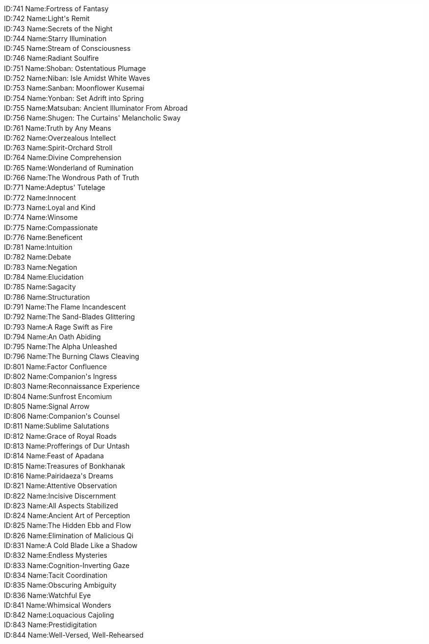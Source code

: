 ID:741 Name:Fortress of Fantasy<br>
ID:742 Name:Light's Remit<br>
ID:743 Name:Secrets of the Night<br>
ID:744 Name:Starry Illumination<br>
ID:745 Name:Stream of Consciousness<br>
ID:746 Name:Radiant Soulfire<br>
ID:751 Name:Shoban: Ostentatious Plumage<br>
ID:752 Name:Niban: Isle Amidst White Waves<br>
ID:753 Name:Sanban: Moonflower Kusemai<br>
ID:754 Name:Yonban: Set Adrift into Spring<br>
ID:755 Name:Matsuban: Ancient Illuminator From Abroad<br>
ID:756 Name:Shugen: The Curtains' Melancholic Sway<br>
ID:761 Name:Truth by Any Means<br>
ID:762 Name:Overzealous Intellect<br>
ID:763 Name:Spirit-Orchard Stroll<br>
ID:764 Name:Divine Comprehension<br>
ID:765 Name:Wonderland of Rumination<br>
ID:766 Name:The Wondrous Path of Truth<br>
ID:771 Name:Adeptus' Tutelage<br>
ID:772 Name:Innocent<br>
ID:773 Name:Loyal and Kind<br>
ID:774 Name:Winsome<br>
ID:775 Name:Compassionate<br>
ID:776 Name:Beneficent<br>
ID:781 Name:Intuition<br>
ID:782 Name:Debate<br>
ID:783 Name:Negation<br>
ID:784 Name:Elucidation<br>
ID:785 Name:Sagacity<br>
ID:786 Name:Structuration<br>
ID:791 Name:The Flame Incandescent<br>
ID:792 Name:The Sand-Blades Glittering<br>
ID:793 Name:A Rage Swift as Fire<br>
ID:794 Name:An Oath Abiding<br>
ID:795 Name:The Alpha Unleashed<br>
ID:796 Name:The Burning Claws Cleaving<br>
ID:801 Name:Factor Confluence<br>
ID:802 Name:Companion's Ingress<br>
ID:803 Name:Reconnaissance Experience<br>
ID:804 Name:Sunfrost Encomium<br>
ID:805 Name:Signal Arrow<br>
ID:806 Name:Companion's Counsel<br>
ID:811 Name:Sublime Salutations<br>
ID:812 Name:Grace of Royal Roads<br>
ID:813 Name:Profferings of Dur Untash<br>
ID:814 Name:Feast of Apadana<br>
ID:815 Name:Treasures of Bonkhanak<br>
ID:816 Name:Pairidaeza's Dreams<br>
ID:821 Name:Attentive Observation<br>
ID:822 Name:Incisive Discernment<br>
ID:823 Name:All Aspects Stabilized<br>
ID:824 Name:Ancient Art of Perception<br>
ID:825 Name:The Hidden Ebb and Flow<br>
ID:826 Name:Elimination of Malicious Qi<br>
ID:831 Name:A Cold Blade Like a Shadow<br>
ID:832 Name:Endless Mysteries<br>
ID:833 Name:Cognition-Inverting Gaze<br>
ID:834 Name:Tacit Coordination<br>
ID:835 Name:Obscuring Ambiguity<br>
ID:836 Name:Watchful Eye<br>
ID:841 Name:Whimsical Wonders<br>
ID:842 Name:Loquacious Cajoling<br>
ID:843 Name:Prestidigitation<br>
ID:844 Name:Well-Versed, Well-Rehearsed<br>